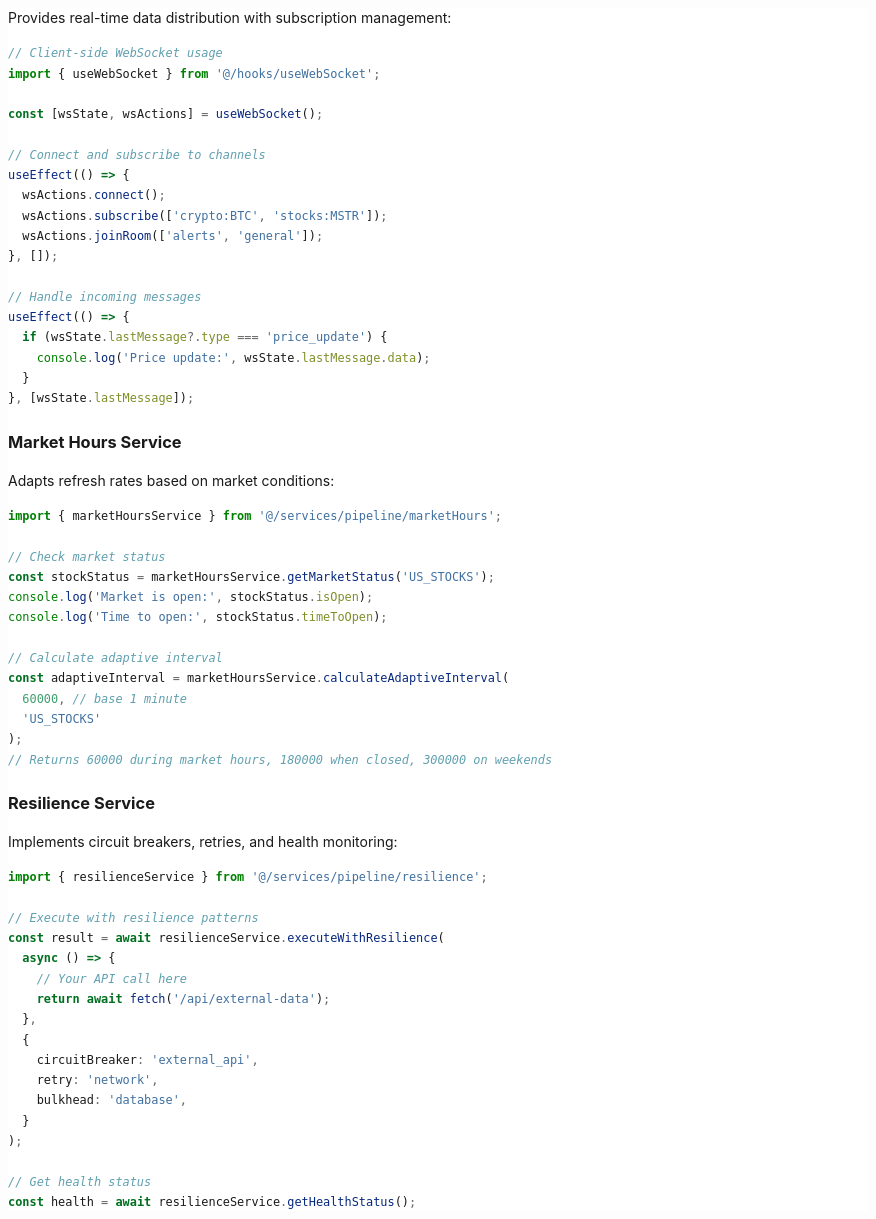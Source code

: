 Provides real-time data distribution with subscription management:

```typescript
// Client-side WebSocket usage
import { useWebSocket } from '@/hooks/useWebSocket';

const [wsState, wsActions] = useWebSocket();

// Connect and subscribe to channels
useEffect(() => {
  wsActions.connect();
  wsActions.subscribe(['crypto:BTC', 'stocks:MSTR']);
  wsActions.joinRoom(['alerts', 'general']);
}, []);

// Handle incoming messages
useEffect(() => {
  if (wsState.lastMessage?.type === 'price_update') {
    console.log('Price update:', wsState.lastMessage.data);
  }
}, [wsState.lastMessage]);
```

### Market Hours Service

Adapts refresh rates based on market conditions:

```typescript
import { marketHoursService } from '@/services/pipeline/marketHours';

// Check market status
const stockStatus = marketHoursService.getMarketStatus('US_STOCKS');
console.log('Market is open:', stockStatus.isOpen);
console.log('Time to open:', stockStatus.timeToOpen);

// Calculate adaptive interval
const adaptiveInterval = marketHoursService.calculateAdaptiveInterval(
  60000, // base 1 minute
  'US_STOCKS'
);
// Returns 60000 during market hours, 180000 when closed, 300000 on weekends
```

### Resilience Service

Implements circuit breakers, retries, and health monitoring:

```typescript
import { resilienceService } from '@/services/pipeline/resilience';

// Execute with resilience patterns
const result = await resilienceService.executeWithResilience(
  async () => {
    // Your API call here
    return await fetch('/api/external-data');
  },
  {
    circuitBreaker: 'external_api',
    retry: 'network',
    bulkhead: 'database',
  }
);

// Get health status
const health = await resilienceService.getHealthStatus();
```
